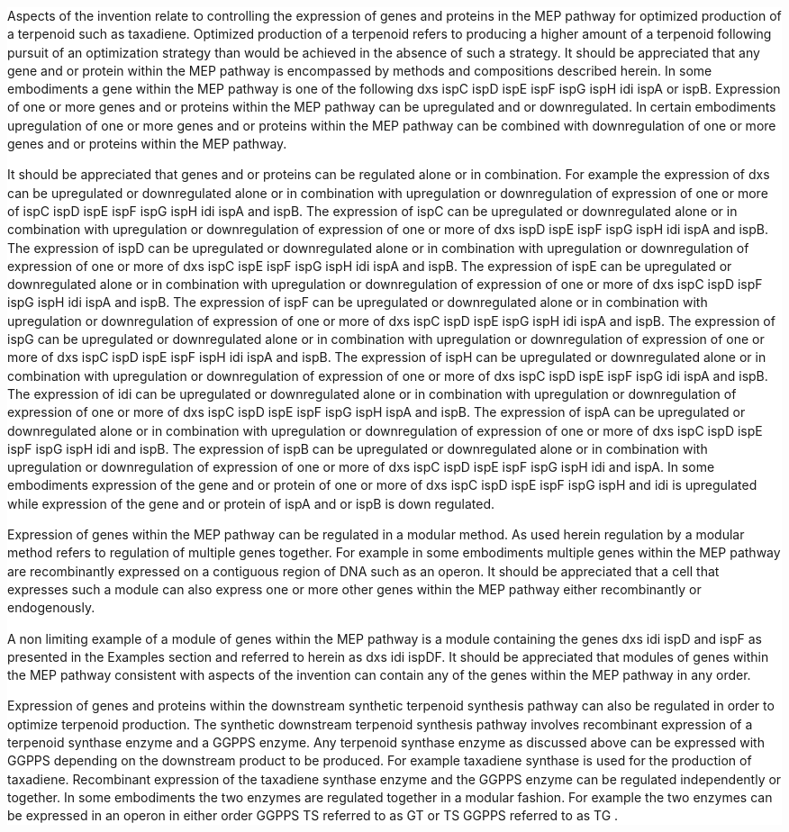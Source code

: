 Aspects of the invention relate to controlling the expression of genes and proteins in the MEP pathway for optimized production of a terpenoid such as taxadiene. Optimized production of a terpenoid refers to producing a higher amount of a terpenoid following pursuit of an optimization strategy than would be achieved in the absence of such a strategy. It should be appreciated that any gene and or protein within the MEP pathway is encompassed by methods and compositions described herein. In some embodiments a gene within the MEP pathway is one of the following dxs ispC ispD ispE ispF ispG ispH idi ispA or ispB. Expression of one or more genes and or proteins within the MEP pathway can be upregulated and or downregulated. In certain embodiments upregulation of one or more genes and or proteins within the MEP pathway can be combined with downregulation of one or more genes and or proteins within the MEP pathway.

It should be appreciated that genes and or proteins can be regulated alone or in combination. For example the expression of dxs can be upregulated or downregulated alone or in combination with upregulation or downregulation of expression of one or more of ispC ispD ispE ispF ispG ispH idi ispA and ispB. The expression of ispC can be upregulated or downregulated alone or in combination with upregulation or downregulation of expression of one or more of dxs ispD ispE ispF ispG ispH idi ispA and ispB. The expression of ispD can be upregulated or downregulated alone or in combination with upregulation or downregulation of expression of one or more of dxs ispC ispE ispF ispG ispH idi ispA and ispB. The expression of ispE can be upregulated or downregulated alone or in combination with upregulation or downregulation of expression of one or more of dxs ispC ispD ispF ispG ispH idi ispA and ispB. The expression of ispF can be upregulated or downregulated alone or in combination with upregulation or downregulation of expression of one or more of dxs ispC ispD ispE ispG ispH idi ispA and ispB. The expression of ispG can be upregulated or downregulated alone or in combination with upregulation or downregulation of expression of one or more of dxs ispC ispD ispE ispF ispH idi ispA and ispB. The expression of ispH can be upregulated or downregulated alone or in combination with upregulation or downregulation of expression of one or more of dxs ispC ispD ispE ispF ispG idi ispA and ispB. The expression of idi can be upregulated or downregulated alone or in combination with upregulation or downregulation of expression of one or more of dxs ispC ispD ispE ispF ispG ispH ispA and ispB. The expression of ispA can be upregulated or downregulated alone or in combination with upregulation or downregulation of expression of one or more of dxs ispC ispD ispE ispF ispG ispH idi and ispB. The expression of ispB can be upregulated or downregulated alone or in combination with upregulation or downregulation of expression of one or more of dxs ispC ispD ispE ispF ispG ispH idi and ispA. In some embodiments expression of the gene and or protein of one or more of dxs ispC ispD ispE ispF ispG ispH and idi is upregulated while expression of the gene and or protein of ispA and or ispB is down regulated.

Expression of genes within the MEP pathway can be regulated in a modular method. As used herein regulation by a modular method refers to regulation of multiple genes together. For example in some embodiments multiple genes within the MEP pathway are recombinantly expressed on a contiguous region of DNA such as an operon. It should be appreciated that a cell that expresses such a module can also express one or more other genes within the MEP pathway either recombinantly or endogenously.

A non limiting example of a module of genes within the MEP pathway is a module containing the genes dxs idi ispD and ispF as presented in the Examples section and referred to herein as dxs idi ispDF. It should be appreciated that modules of genes within the MEP pathway consistent with aspects of the invention can contain any of the genes within the MEP pathway in any order.

Expression of genes and proteins within the downstream synthetic terpenoid synthesis pathway can also be regulated in order to optimize terpenoid production. The synthetic downstream terpenoid synthesis pathway involves recombinant expression of a terpenoid synthase enzyme and a GGPPS enzyme. Any terpenoid synthase enzyme as discussed above can be expressed with GGPPS depending on the downstream product to be produced. For example taxadiene synthase is used for the production of taxadiene. Recombinant expression of the taxadiene synthase enzyme and the GGPPS enzyme can be regulated independently or together. In some embodiments the two enzymes are regulated together in a modular fashion. For example the two enzymes can be expressed in an operon in either order GGPPS TS referred to as GT or TS GGPPS referred to as TG .
